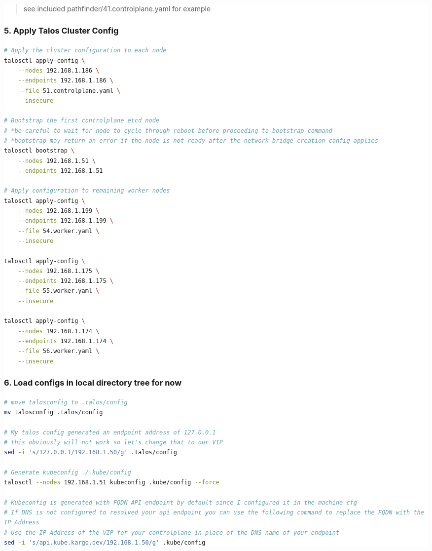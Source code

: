 > see included pathfinder/41.controlplane.yaml for example

### 5. Apply Talos Cluster Config

```bash
# Apply the cluster configuration to each node
talosctl apply-config \
    --nodes 192.168.1.186 \
    --endpoints 192.168.1.186 \
    --file 51.controlplane.yaml \
    --insecure

# Bootstrap the first controlplane etcd node
# *be careful to wait for node to cycle through reboot before proceeding to bootstrap command
# *bootstrap may return an error if the node is not ready after the network bridge creation config applies
talosctl bootstrap \
    --nodes 192.168.1.51 \
    --endpoints 192.168.1.51

# Apply configuration to remaining worker nodes
talosctl apply-config \
    --nodes 192.168.1.199 \
    --endpoints 192.168.1.199 \
    --file 54.worker.yaml \
    --insecure

talosctl apply-config \
    --nodes 192.168.1.175 \
    --endpoints 192.168.1.175 \
    --file 55.worker.yaml \
    --insecure

talosctl apply-config \
    --nodes 192.168.1.174 \
    --endpoints 192.168.1.174 \
    --file 56.worker.yaml \
    --insecure
```

### 6. Load configs in local directory tree for now

```bash
# move talosconfig to .talos/config
mv talosconfig .talos/config

# My talos config generated an endpoint address of 127.0.0.1
# this obviously will not work so let's change that to our VIP
sed -i 's/127.0.0.1/192.168.1.50/g' .talos/config

# Generate kubeconfig ./.kube/config
talosctl --nodes 192.168.1.51 kubeconfig .kube/config --force

# Kubeconfig is generated with FQDN API endpoint by default since I configured it in the machine cfg
# If DNS is not configured to resolved your api endpoint you can use the following command to replace the FQDN with the IP Address
# Use the IP Address of the VIP for your controlplane in place of the DNS name of your endpoint
sed -i 's/api.kube.kargo.dev/192.168.1.50/g' .kube/config
```
